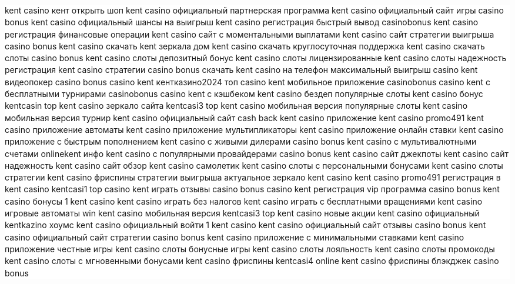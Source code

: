 kent casino кент открыть шоп
kent casino официальный партнерская программа
kent casino официальный сайт игры casino bonus
kent casino официальный шансы на выигрыш
kent casino регистрация быстрый вывод casinobonus
kent casino регистрация финансовые операции
kent casino сайт с моментальными выплатами
kent casino сайт стратегии выигрыша casino bonus
kent casino скачать kent зеркала дом
kent casino скачать круглосуточная поддержка
kent casino скачать слоты casino bonus
kent casino слоты депозитный бонус
kent casino слоты лицензированные
kent casino слоты надежность
регистрация kent casino стратегии casino bonus
скачать kent casino на телефон максимальный выигрыш
casino kent видеопокер casino bonus
casino kent кентказино2024 топ
casino kent мобильное приложение casinobonus
casino kent с бесплатными турнирами casinobonus
casino kent с кэшбеком
kent casino бездеп популярные слоты
kent casino бонус kentcasin top
kent casino зеркало сайта kentcasi3 top
kent casino мобильная версия популярные слоты
kent casino мобильная версия турнир
kent casino официальный сайт cash back
kent casino приложение kent casino promo491
kent casino приложение автоматы
kent casino приложение мультипликаторы
kent casino приложение онлайн ставки
kent casino приложение с быстрым пополнением
kent casino с живыми дилерами casino bonus
kent casino с мультивалютными счетами onlinekent инфо
kent casino с популярными провайдерами casino bonus
kent casino сайт джекпоты
kent casino сайт надежность
kent casino сайт обзор
kent casino самолетик
kent casino слоты с персональными бонусами
kent casino слоты стратегии
kent casino фриспины стратегии выигрыша
актуальное зеркало kent casino kent casino promo491
регистрация в kent casino kentcasi1 top
casino kent играть отзывы casino bonus
casino kent регистрация vip программа casino bonus
kent casino бонусы 1 kent casino
kent casino играть без налогов
kent casino играть с бесплатными вращениями
kent casino игровые автоматы win
kent casino мобильная версия kentcasi3 top
kent casino новые акции
kent casino официальный kentkazino хоумс
kent casino официальный войти 1 kent casino
kent casino официальный сайт отзывы casino bonus
kent casino официальный сайт стратегии casino bonus
kent casino приложение с минимальными ставками
kent casino приложение честные игры
kent casino слоты бонусные игры
kent casino слоты лояльность
kent casino слоты промокоды
kent casino слоты с мгновенными бонусами
kent casino фриспины kentcasi4 online
kent casino фриспины блэкджек casino bonus